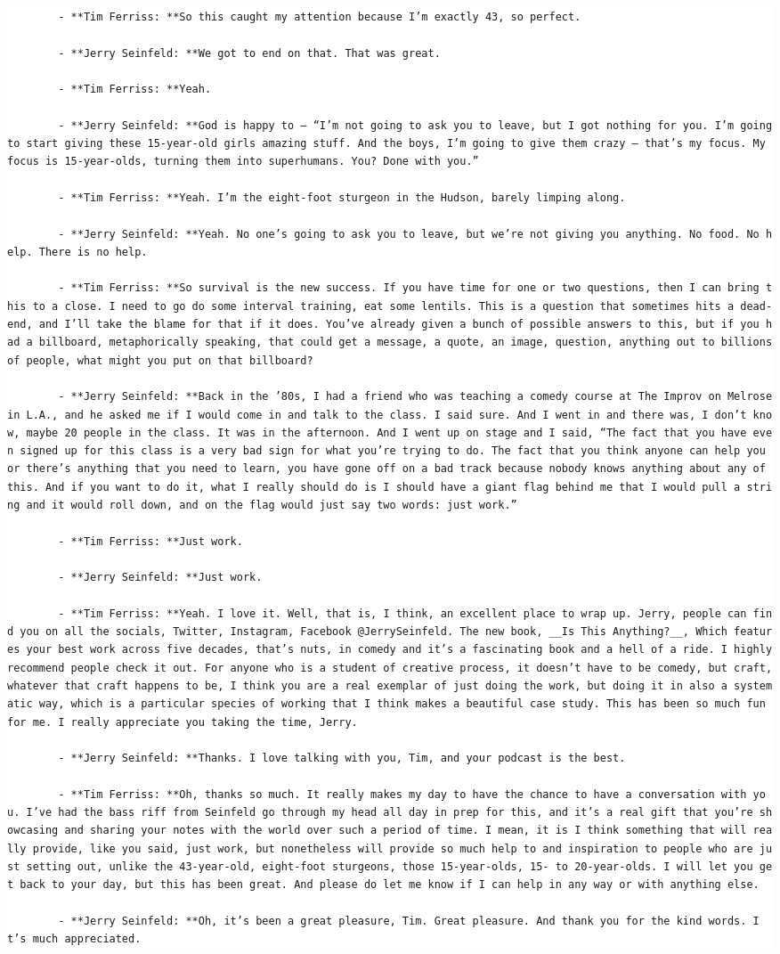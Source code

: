            - **Tim Ferriss: **So this caught my attention because I’m exactly 43, so perfect.

            - **Jerry Seinfeld: **We got to end on that. That was great.

            - **Tim Ferriss: **Yeah.

            - **Jerry Seinfeld: **God is happy to — “I’m not going to ask you to leave, but I got nothing for you. I’m going to start giving these 15-year-old girls amazing stuff. And the boys, I’m going to give them crazy — that’s my focus. My focus is 15-year-olds, turning them into superhumans. You? Done with you.”

            - **Tim Ferriss: **Yeah. I’m the eight-foot sturgeon in the Hudson, barely limping along.

            - **Jerry Seinfeld: **Yeah. No one’s going to ask you to leave, but we’re not giving you anything. No food. No help. There is no help.

            - **Tim Ferriss: **So survival is the new success. If you have time for one or two questions, then I can bring this to a close. I need to go do some interval training, eat some lentils. This is a question that sometimes hits a dead-end, and I’ll take the blame for that if it does. You’ve already given a bunch of possible answers to this, but if you had a billboard, metaphorically speaking, that could get a message, a quote, an image, question, anything out to billions of people, what might you put on that billboard?

            - **Jerry Seinfeld: **Back in the ’80s, I had a friend who was teaching a comedy course at The Improv on Melrose in L.A., and he asked me if I would come in and talk to the class. I said sure. And I went in and there was, I don’t know, maybe 20 people in the class. It was in the afternoon. And I went up on stage and I said, “The fact that you have even signed up for this class is a very bad sign for what you’re trying to do. The fact that you think anyone can help you or there’s anything that you need to learn, you have gone off on a bad track because nobody knows anything about any of this. And if you want to do it, what I really should do is I should have a giant flag behind me that I would pull a string and it would roll down, and on the flag would just say two words: just work.”

            - **Tim Ferriss: **Just work.

            - **Jerry Seinfeld: **Just work.

            - **Tim Ferriss: **Yeah. I love it. Well, that is, I think, an excellent place to wrap up. Jerry, people can find you on all the socials, Twitter, Instagram, Facebook @JerrySeinfeld. The new book, __Is This Anything?__, Which features your best work across five decades, that’s nuts, in comedy and it’s a fascinating book and a hell of a ride. I highly recommend people check it out. For anyone who is a student of creative process, it doesn’t have to be comedy, but craft, whatever that craft happens to be, I think you are a real exemplar of just doing the work, but doing it in also a systematic way, which is a particular species of working that I think makes a beautiful case study. This has been so much fun for me. I really appreciate you taking the time, Jerry.

            - **Jerry Seinfeld: **Thanks. I love talking with you, Tim, and your podcast is the best.

            - **Tim Ferriss: **Oh, thanks so much. It really makes my day to have the chance to have a conversation with you. I’ve had the bass riff from Seinfeld go through my head all day in prep for this, and it’s a real gift that you’re showcasing and sharing your notes with the world over such a period of time. I mean, it is I think something that will really provide, like you said, just work, but nonetheless will provide so much help to and inspiration to people who are just setting out, unlike the 43-year-old, eight-foot sturgeons, those 15-year-olds, 15- to 20-year-olds. I will let you get back to your day, but this has been great. And please do let me know if I can help in any way or with anything else.

            - **Jerry Seinfeld: **Oh, it’s been a great pleasure, Tim. Great pleasure. And thank you for the kind words. It’s much appreciated.
